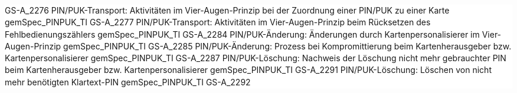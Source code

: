 </td></tr><tr><td>
GS-A_2276

</td><td>
PIN/PUK-Transport: Aktivitäten im Vier-Augen-Prinzip bei der Zuordnung einer
PIN/PUK zu einer Karte

</td><td>
gemSpec_PINPUK_TI

</td></tr><tr><td>
GS-A_2277

</td><td>
PIN/PUK-Transport: Aktivitäten im Vier-Augen-Prinzip beim Rücksetzen des
Fehlbedienungszählers

</td><td>
gemSpec_PINPUK_TI

</td></tr><tr><td>
GS-A_2284

</td><td>
PIN/PUK-Änderung: Änderungen durch Kartenpersonalisierer im Vier-Augen-Prinzip

</td><td>
gemSpec_PINPUK_TI

</td></tr><tr><td>
GS-A_2285

</td><td>
PIN/PUK-Änderung: Prozess bei Kompromittierung beim Kartenherausgeber bzw.
Kartenpersonalisierer

</td><td>
gemSpec_PINPUK_TI

</td></tr><tr><td>
GS-A_2287

</td><td>
PIN/PUK-Löschung: Nachweis der Löschung nicht mehr gebrauchter PIN beim
Kartenherausgeber bzw. Kartenpersonalisierer

</td><td>
gemSpec_PINPUK_TI

</td></tr><tr><td>
GS-A_2291

</td><td>
PIN/PUK-Löschung: Löschen von nicht mehr benötigten Klartext-PIN

</td><td>
gemSpec_PINPUK_TI

</td></tr><tr><td>
GS-A_2292
